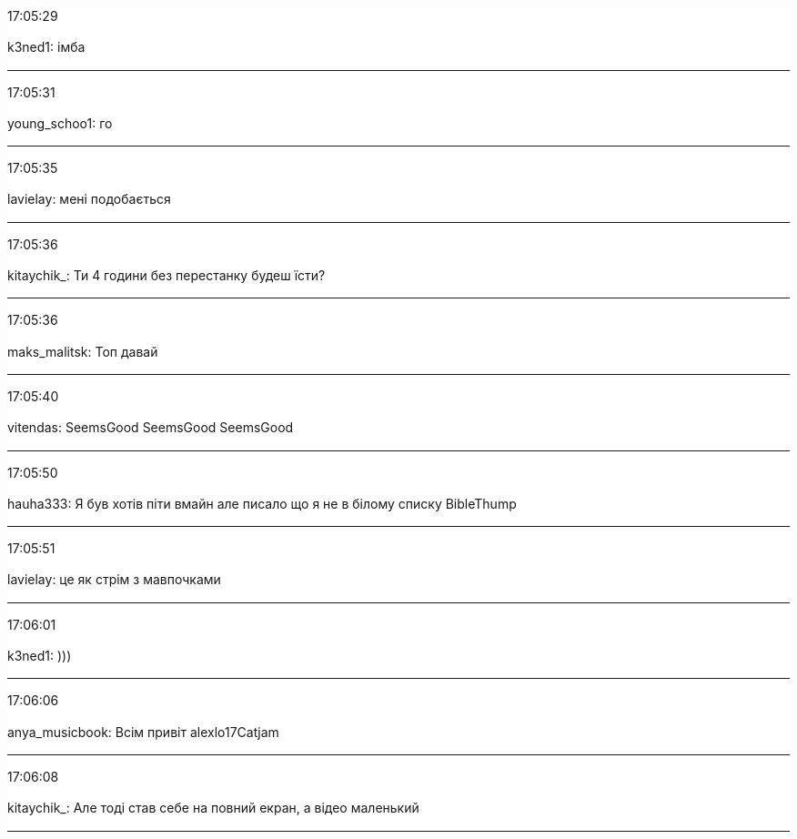 17:05:29

k3ned1: імба

---

17:05:31

young_schoo1: го

---

17:05:35

lavielay: мені подобається

---

17:05:36

kitaychik_: Ти 4 години без перестанку будеш їсти?

---

17:05:36

maks_malitsk: Топ давай

---

17:05:40

vitendas: SeemsGood SeemsGood SeemsGood

---

17:05:50

hauha333: Я був хотів піти вмайн але писало що я не в білому списку BibleThump

---

17:05:51

lavielay: це як стрім з мавпочками

---

17:06:01

k3ned1: )))

---

17:06:06

anya_musicbook: Всім привіт alexlo17Catjam

---

17:06:08

kitaychik_: Але тоді став себе на повний екран, а відео маленький

---
